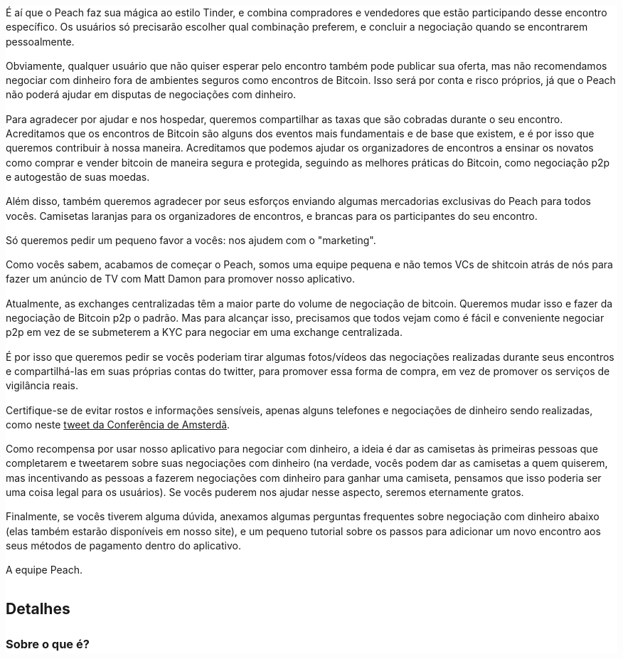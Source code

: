 É aí que o Peach faz sua mágica ao estilo Tinder, e combina compradores e vendedores que estão participando desse encontro específico. Os usuários só precisarão
escolher qual combinação preferem, e concluir a negociação quando se encontrarem pessoalmente.

Obviamente, qualquer usuário que não quiser esperar pelo encontro também pode publicar sua oferta, mas não recomendamos negociar com dinheiro fora de
ambientes seguros como encontros de Bitcoin. Isso será por conta e risco próprios, já que o Peach não poderá ajudar em disputas de negociações com dinheiro.

Para agradecer por ajudar e nos hospedar, queremos compartilhar as taxas que são cobradas durante o seu encontro. Acreditamos que os encontros de Bitcoin são alguns dos
eventos mais fundamentais e de base que existem, e é por isso que queremos contribuir à nossa maneira. Acreditamos que podemos ajudar os organizadores de encontros a ensinar os novatos como comprar e vender bitcoin de maneira segura e protegida, seguindo as melhores práticas do Bitcoin, como negociação p2p e autogestão de suas moedas.

Além disso, também queremos agradecer por seus esforços enviando algumas mercadorias exclusivas do Peach para todos vocês. Camisetas laranjas para os organizadores de encontros,
e brancas para os participantes do seu encontro.

Só queremos pedir um pequeno favor a vocês: nos ajudem com o "marketing".

Como vocês sabem, acabamos de começar o Peach, somos uma equipe pequena e não temos VCs de shitcoin atrás de nós para fazer um anúncio de TV com Matt Damon para
promover nosso aplicativo.

Atualmente, as exchanges centralizadas têm a maior parte do volume de negociação de bitcoin. Queremos mudar isso e fazer da negociação de Bitcoin p2p o padrão.
Mas para alcançar isso, precisamos que todos vejam como é fácil e conveniente negociar p2p em vez de se submeterem a KYC para negociar em uma exchange centralizada.

É por isso que queremos pedir se vocês poderiam tirar algumas fotos/vídeos das negociações realizadas durante seus encontros e compartilhá-las em suas próprias
contas do twitter, para promover essa forma de compra, em vez de promover os serviços de vigilância reais.

Certifique-se de evitar rostos e informações sensíveis, apenas alguns telefones e negociações de dinheiro sendo realizadas, como neste [tweet da Conferência de Amsterdã](https://twitter.com/peachbitcoin/status/1580501011487072256).

Como recompensa por usar nosso aplicativo para negociar com dinheiro, a ideia é dar as camisetas às primeiras pessoas que completarem e tweetarem sobre suas negociações com dinheiro (na verdade, vocês podem dar as camisetas a quem quiserem, mas incentivando as pessoas a fazerem negociações com dinheiro para ganhar uma camiseta, pensamos que isso poderia ser uma coisa legal para os usuários).
Se vocês puderem nos ajudar nesse aspecto, seremos eternamente gratos.

Finalmente, se vocês tiverem alguma dúvida, anexamos algumas perguntas frequentes sobre negociação com dinheiro abaixo (elas também estarão disponíveis em nosso site), e um
pequeno tutorial sobre os passos para adicionar um novo encontro aos seus métodos de pagamento dentro do aplicativo.

A equipe Peach.

## Detalhes

### Sobre o que é?
